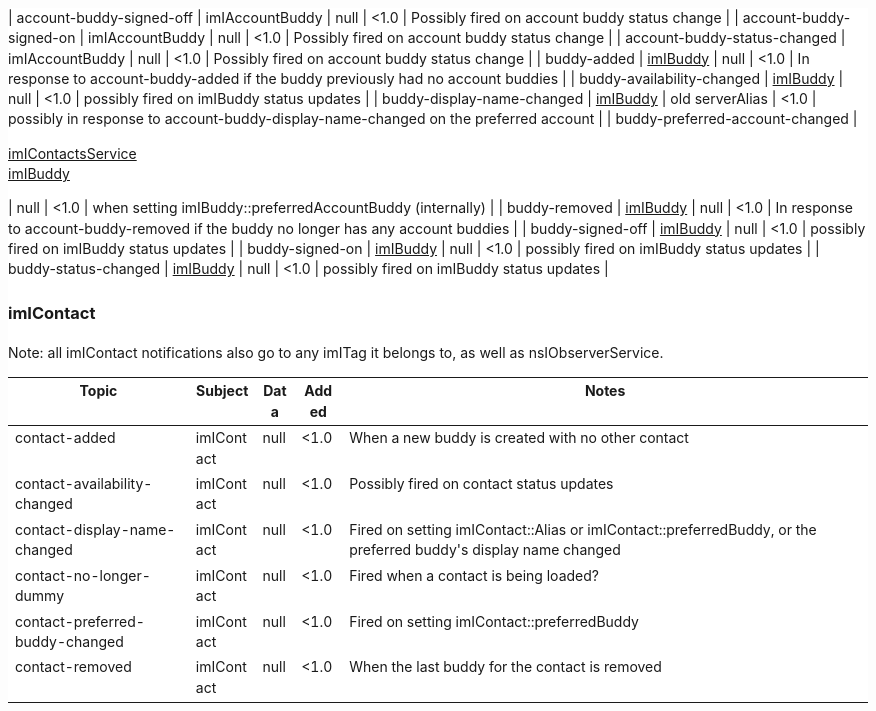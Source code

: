 | account-buddy-signed-off           | imIAccountBuddy                                                                                                                                                                                                                                   | null            | <1.0  | Possibly fired on account buddy status change                                       |
| account-buddy-signed-on            | imIAccountBuddy                                                                                                                                                                                                                                   | null            | <1.0  | Possibly fired on account buddy status change                                       |
| account-buddy-status-changed       | imIAccountBuddy                                                                                                                                                                                                                                   | null            | <1.0  | Possibly fired on account buddy status change                                       |
| buddy-added                        | [imIBuddy](https://searchfox.org/comm-central/source/chat/components/public/imIContactsService.idl)                                                                                                                                               | null            | <1.0  | In response to account-buddy-added if the buddy previously had no account buddies   |
| buddy-availability-changed         | [imIBuddy](https://searchfox.org/comm-central/source/chat/components/public/imIContactsService.idl)                                                                                                                                               | null            | <1.0  | possibly fired on imIBuddy status updates                                           |
| buddy-display-name-changed         | [imIBuddy](https://searchfox.org/comm-central/source/chat/components/public/imIContactsService.idl)                                                                                                                                               | old serverAlias | <1.0  | possibly in response to account-buddy-display-name-changed on the preferred account |
| buddy-preferred-account-changed    | <p><a href="https://searchfox.org/comm-central/source/chat/components/public/imIContactsService.idl">imIContactsService</a><br><a href="https://searchfox.org/comm-central/source/chat/components/public/imIContactsService.idl">imIBuddy</a></p> | null            | <1.0  | when setting imIBuddy::preferredAccountBuddy (internally)                           |
| buddy-removed                      | [imIBuddy](https://searchfox.org/comm-central/source/chat/components/public/imIContactsService.idl)                                                                                                                                               | null            | <1.0  | In response to account-buddy-removed if the buddy no longer has any account buddies |
| buddy-signed-off                   | [imIBuddy](https://searchfox.org/comm-central/source/chat/components/public/imIContactsService.idl)                                                                                                                                               | null            | <1.0  | possibly fired on imIBuddy status updates                                           |
| buddy-signed-on                    | [imIBuddy](https://searchfox.org/comm-central/source/chat/components/public/imIContactsService.idl)                                                                                                                                               | null            | <1.0  | possibly fired on imIBuddy status updates                                           |
| buddy-status-changed               | [imIBuddy](https://searchfox.org/comm-central/source/chat/components/public/imIContactsService.idl)                                                                                                                                               | null            | <1.0  | possibly fired on imIBuddy status updates                                           |

### imIContact <a href="#imicontact" id="imicontact"></a>

Note: all imIContact notifications also go to any imITag it belongs to, as well as nsIObserverService.

| Topic                           | Subject    | Data | Added | Notes                                                                                                           |
| ------------------------------- | ---------- | ---- | ----- | --------------------------------------------------------------------------------------------------------------- |
| contact-added                   | imIContact | null | <1.0  | When a new buddy is created with no other contact                                                               |
| contact-availability-changed    | imIContact | null | <1.0  | Possibly fired on contact status updates                                                                        |
| contact-display-name-changed    | imIContact | null | <1.0  | Fired on setting imIContact::Alias or imIContact::preferredBuddy, or the preferred buddy's display name changed |
| contact-no-longer-dummy         | imIContact | null | <1.0  | Fired when a contact is being loaded?                                                                           |
| contact-preferred-buddy-changed | imIContact | null | <1.0  | Fired on setting imIContact::preferredBuddy                                                                     |
| contact-removed                 | imIContact | null | <1.0  | When the last buddy for the contact is removed                                                                  |